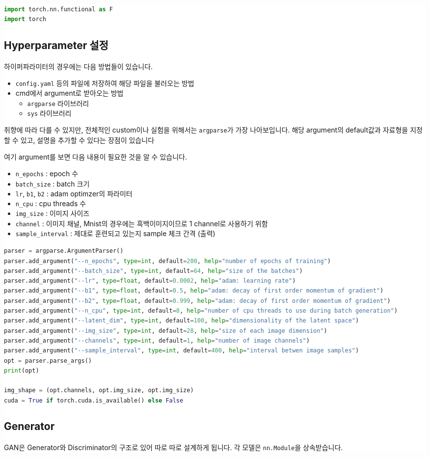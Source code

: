``` py
import torch.nn.functional as F
import torch
```

## Hyperparameter 설정

하이퍼파라미터의 경우에는 다음 방법들이 있습니다.

- `config.yaml` 등의 파일에 저장하여 해당 파일을 불러오는 방법
- cmd에서 argument로 받아오는 방법
    - `argparse` 라이브러리
    - `sys` 라이브러리

취향에 따라 다를 수 있지만, 전체적인 custom이나 실험을 위해서는 `argparse`가 가장 나아보입니다.
해당 argument의 default값과 자료형을 지정할 수 있고, 설명을 추가할 수 있다는 장점이 있습니다

여기 argument를 보면 다음 내용이 필요한 것을 알 수 있습니다.

- `n_epochs` : epoch 수
- `batch_size` : batch 크기
- `lr`, `b1`, `b2` : adam optimzer의 파라미터
- `n_cpu` : cpu threads 수
- `img_size` : 이미지 사이즈
- `channel` : 이미지 채널, Mnist의 경우에는 흑백이미지이므로 1 channel로 사용하기 위함
- `sample_interval` : 제대로 훈련되고 있는지 sample 체크 간격 (출력)

``` py
parser = argparse.ArgumentParser()
parser.add_argument("--n_epochs", type=int, default=200, help="number of epochs of training")
parser.add_argument("--batch_size", type=int, default=64, help="size of the batches")
parser.add_argument("--lr", type=float, default=0.0002, help="adam: learning rate")
parser.add_argument("--b1", type=float, default=0.5, help="adam: decay of first order momentum of gradient")
parser.add_argument("--b2", type=float, default=0.999, help="adam: decay of first order momentum of gradient")
parser.add_argument("--n_cpu", type=int, default=8, help="number of cpu threads to use during batch generation")
parser.add_argument("--latent_dim", type=int, default=100, help="dimensionality of the latent space")
parser.add_argument("--img_size", type=int, default=28, help="size of each image dimension")
parser.add_argument("--channels", type=int, default=1, help="number of image channels")
parser.add_argument("--sample_interval", type=int, default=400, help="interval betwen image samples")
opt = parser.parse_args()
print(opt)

img_shape = (opt.channels, opt.img_size, opt.img_size)
cuda = True if torch.cuda.is_available() else False
```

## Generator 

GAN은 Generator와 Discriminator의 구조로 있어 따로 따로 설계하게 됩니다.
각 모델은 `nn.Module`을 상속받습니다.
